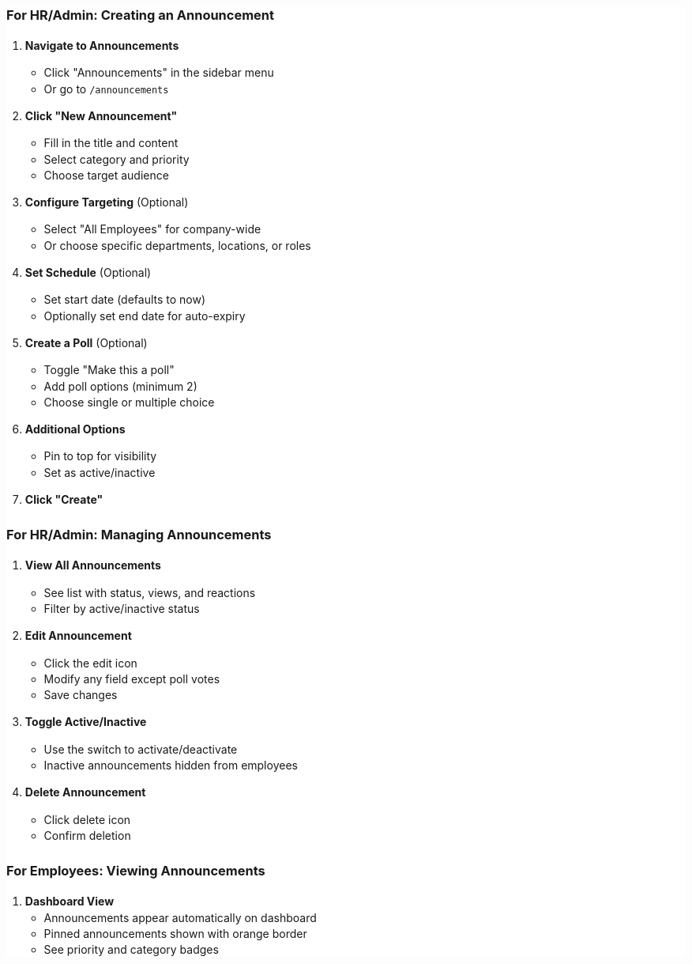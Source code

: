 ### For HR/Admin: Creating an Announcement

1. **Navigate to Announcements**
   - Click "Announcements" in the sidebar menu
   - Or go to `/announcements`

2. **Click "New Announcement"**
   - Fill in the title and content
   - Select category and priority
   - Choose target audience

3. **Configure Targeting** (Optional)
   - Select "All Employees" for company-wide
   - Or choose specific departments, locations, or roles

4. **Set Schedule** (Optional)
   - Set start date (defaults to now)
   - Optionally set end date for auto-expiry

5. **Create a Poll** (Optional)
   - Toggle "Make this a poll"
   - Add poll options (minimum 2)
   - Choose single or multiple choice

6. **Additional Options**
   - Pin to top for visibility
   - Set as active/inactive

7. **Click "Create"**

### For HR/Admin: Managing Announcements

1. **View All Announcements**
   - See list with status, views, and reactions
   - Filter by active/inactive status

2. **Edit Announcement**
   - Click the edit icon
   - Modify any field except poll votes
   - Save changes

3. **Toggle Active/Inactive**
   - Use the switch to activate/deactivate
   - Inactive announcements hidden from employees

4. **Delete Announcement**
   - Click delete icon
   - Confirm deletion

### For Employees: Viewing Announcements

1. **Dashboard View**
   - Announcements appear automatically on dashboard
   - Pinned announcements shown with orange border
   - See priority and category badges
